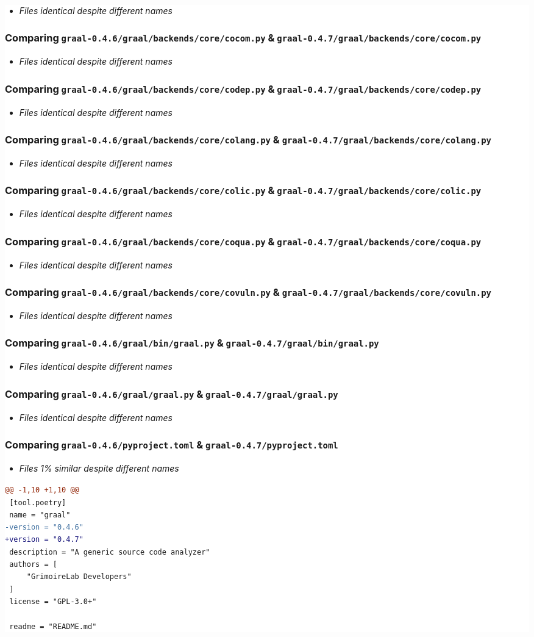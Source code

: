  * *Files identical despite different names*

### Comparing `graal-0.4.6/graal/backends/core/cocom.py` & `graal-0.4.7/graal/backends/core/cocom.py`

 * *Files identical despite different names*

### Comparing `graal-0.4.6/graal/backends/core/codep.py` & `graal-0.4.7/graal/backends/core/codep.py`

 * *Files identical despite different names*

### Comparing `graal-0.4.6/graal/backends/core/colang.py` & `graal-0.4.7/graal/backends/core/colang.py`

 * *Files identical despite different names*

### Comparing `graal-0.4.6/graal/backends/core/colic.py` & `graal-0.4.7/graal/backends/core/colic.py`

 * *Files identical despite different names*

### Comparing `graal-0.4.6/graal/backends/core/coqua.py` & `graal-0.4.7/graal/backends/core/coqua.py`

 * *Files identical despite different names*

### Comparing `graal-0.4.6/graal/backends/core/covuln.py` & `graal-0.4.7/graal/backends/core/covuln.py`

 * *Files identical despite different names*

### Comparing `graal-0.4.6/graal/bin/graal.py` & `graal-0.4.7/graal/bin/graal.py`

 * *Files identical despite different names*

### Comparing `graal-0.4.6/graal/graal.py` & `graal-0.4.7/graal/graal.py`

 * *Files identical despite different names*

### Comparing `graal-0.4.6/pyproject.toml` & `graal-0.4.7/pyproject.toml`

 * *Files 1% similar despite different names*

```diff
@@ -1,10 +1,10 @@
 [tool.poetry]
 name = "graal"
-version = "0.4.6"
+version = "0.4.7"
 description = "A generic source code analyzer"
 authors = [
     "GrimoireLab Developers"
 ]
 license = "GPL-3.0+"
 
 readme = "README.md"
```
